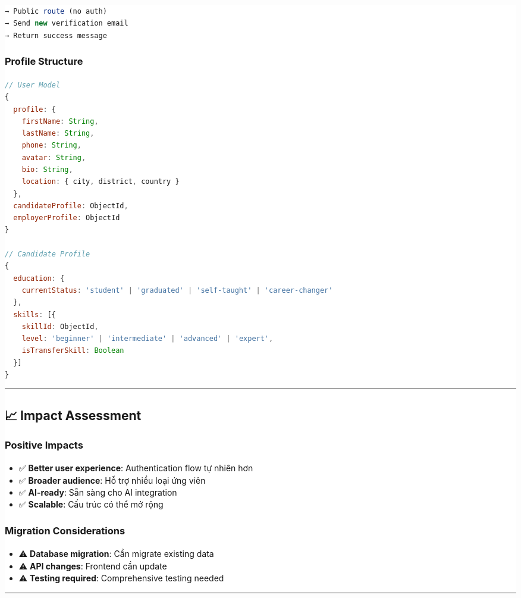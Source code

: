 ```javascript
→ Public route (no auth)
→ Send new verification email
→ Return success message
```

### **Profile Structure**

```javascript
// User Model
{
  profile: {
    firstName: String,
    lastName: String,
    phone: String,
    avatar: String,
    bio: String,
    location: { city, district, country }
  },
  candidateProfile: ObjectId,
  employerProfile: ObjectId
}

// Candidate Profile
{
  education: {
    currentStatus: 'student' | 'graduated' | 'self-taught' | 'career-changer'
  },
  skills: [{
    skillId: ObjectId,
    level: 'beginner' | 'intermediate' | 'advanced' | 'expert',
    isTransferSkill: Boolean
  }]
}
```

---

## 📈 **Impact Assessment**

### **Positive Impacts**

- ✅ **Better user experience**: Authentication flow tự nhiên hơn
- ✅ **Broader audience**: Hỗ trợ nhiều loại ứng viên
- ✅ **AI-ready**: Sẵn sàng cho AI integration
- ✅ **Scalable**: Cấu trúc có thể mở rộng

### **Migration Considerations**

- ⚠️ **Database migration**: Cần migrate existing data
- ⚠️ **API changes**: Frontend cần update
- ⚠️ **Testing required**: Comprehensive testing needed

---